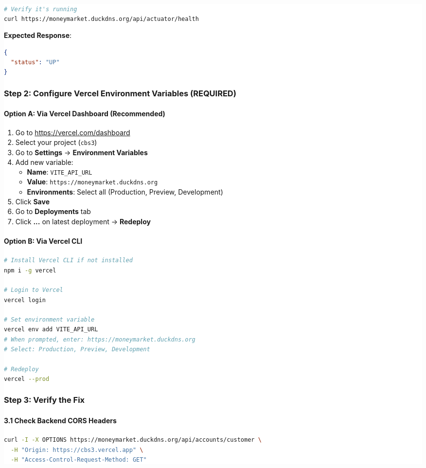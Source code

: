 ```bash
# Verify it's running
curl https://moneymarket.duckdns.org/api/actuator/health
```

**Expected Response**:
```json
{
  "status": "UP"
}
```

### Step 2: Configure Vercel Environment Variables (REQUIRED)

#### Option A: Via Vercel Dashboard (Recommended)

1. Go to https://vercel.com/dashboard
2. Select your project (`cbs3`)
3. Go to **Settings** → **Environment Variables**
4. Add new variable:
   - **Name**: `VITE_API_URL`
   - **Value**: `https://moneymarket.duckdns.org`
   - **Environments**: Select all (Production, Preview, Development)
5. Click **Save**
6. Go to **Deployments** tab
7. Click **...** on latest deployment → **Redeploy**

#### Option B: Via Vercel CLI

```bash
# Install Vercel CLI if not installed
npm i -g vercel

# Login to Vercel
vercel login

# Set environment variable
vercel env add VITE_API_URL
# When prompted, enter: https://moneymarket.duckdns.org
# Select: Production, Preview, Development

# Redeploy
vercel --prod
```

### Step 3: Verify the Fix

#### 3.1 Check Backend CORS Headers
```bash
curl -I -X OPTIONS https://moneymarket.duckdns.org/api/accounts/customer \
  -H "Origin: https://cbs3.vercel.app" \
  -H "Access-Control-Request-Method: GET"
```
